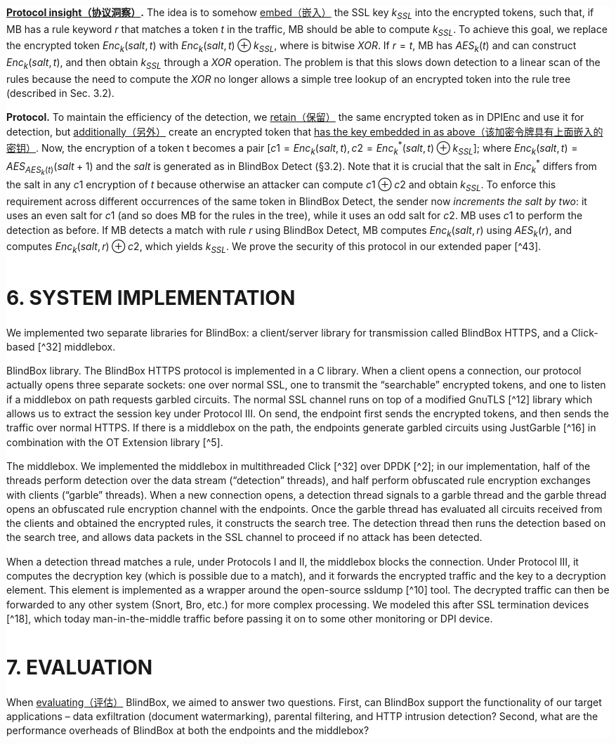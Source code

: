 **<u>Protocol insight（协议洞察）</u>.** The idea is to somehow <u>embed（嵌入）</u> the SSL key $k_{SSL}$ into the encrypted tokens, such that, if MB has a rule keyword $r$ that matches a token $t$ in the traffic, MB should be able to compute $k_{SSL}$. To achieve this goal, we replace the encrypted token $Enc_k(salt,t)$ with $Enc_k(salt,t) \oplus k_{SSL}$, where is bitwise $XOR$. If $r = t$, MB has $AES_k(t)$ and can construct $Enc_k(salt,t)$, and then obtain $k_{SSL}$ through a $XOR$ operation. The problem is that this slows down detection to a linear scan of the rules because the need to compute the $XOR$ no longer allows a simple tree lookup of an encrypted token into the rule tree (described in Sec. 3.2).

**Protocol.** To maintain the efficiency of the detection, we <u>retain（保留）</u> the same encrypted token as in DPIEnc and use it for detection, but <u>additionally（另外）</u> create an encrypted token that <u>has the key embedded in as above（该加密令牌具有上面嵌入的密钥）</u>. Now, the encryption of a token t becomes a pair $[c1 = Enc_k(salt, t), c2 = Enc^*_k(salt, t) \oplus k_{SSL}]$; where $Enc_k(salt, t) = AES_{AES_k(t)}(salt + 1)$ and the $salt$ is generated as in BlindBox Detect (§3.2). Note that it is crucial that the salt in $Enc^*_k$ differs from the salt in any $c1$ encryption of $t$ because otherwise an attacker can compute $c1 \oplus c2$ and obtain $k_{SSL}$. To enforce this requirement across different occurrences of the same token in BlindBox Detect, the sender now *increments the salt by two*: it uses an even salt for $c1$ (and so does MB for the rules in the tree), while it uses an odd salt for $c2$. MB uses $c1$ to perform the detection as before. If MB detects a match with rule $r$ using BlindBox Detect, MB computes $Enc_k(salt, r)$ using $AES_k(r)$, and computes $Enc_k(salt, r) \oplus c2$, which yields $k_{SSL}$. We prove the security of this protocol in our extended paper [^43].

# 6. SYSTEM IMPLEMENTATION 
We implemented two separate libraries for BlindBox: a client/server library for transmission called BlindBox HTTPS, and a Click-based [^32] middlebox. 

BlindBox library. The BlindBox HTTPS protocol is implemented in a C library. When a client opens a connection, our protocol actually opens three separate sockets: one over normal SSL, one to transmit the “searchable” encrypted tokens, and one to listen if a middlebox on path requests garbled circuits. The normal SSL channel runs on top of a modified GnuTLS [^12] library which allows us to extract the session key under Protocol III. On send, the endpoint first sends the encrypted tokens, and then sends the traffic over normal HTTPS. If there is a middlebox on the path, the endpoints generate garbled circuits using JustGarble [^16] in combination with the OT Extension library [^5]. 

The middlebox. We implemented the middlebox in multithreaded Click [^32] over DPDK [^2]; in our implementation, half of the threads perform detection over the data stream (“detection” threads), and half perform obfuscated rule encryption exchanges with clients (“garble” threads). When a new connection opens, a detection thread signals to a garble thread and the garble thread opens an obfuscated rule encryption channel with the endpoints. Once the garble thread has evaluated all circuits received from the clients and obtained the encrypted rules, it constructs the search tree. The detection thread then runs the detection based on the search tree, and allows data packets in the SSL channel to proceed if no attack has been detected. 

When a detection thread matches a rule, under Protocols I and II, the middlebox blocks the connection. Under Protocol III, it computes the decryption key (which is possible due to a match), and it forwards the encrypted traffic and the key to a decryption element. This element is implemented as a wrapper around the open-source ssldump [^10] tool. The decrypted traffic can then be forwarded to any other system (Snort, Bro, etc.) for more complex processing. We modeled this after SSL termination devices [^18], which today man-in-the-middle traffic before passing it on to some other monitoring or DPI device. 

# 7. EVALUATION 
When <u>evaluating（评估）</u> BlindBox, we aimed to answer two questions. First, can BlindBox support the functionality of our target applications – data exfiltration (document watermarking), parental filtering, and HTTP intrusion detection? Second, what are the performance overheads of BlindBox at both the endpoints and the middlebox? 
